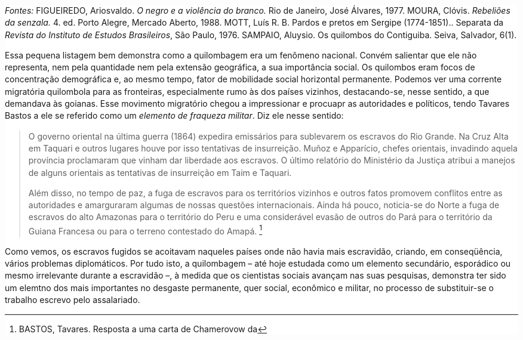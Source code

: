 _Fontes:_ FIGUEIREDO, Ariosvaldo. _O negro e a violência do branco._
Rio de Janeiro, José Álvares, 1977. MOURA, Clóvis. _Rebeliões da
senzala._ 4. ed. Porto Alegre, Mercado Aberto, 1988. MOTT,
Luís R. B. Pardos e pretos em Sergipe (1774-1851).. Separata da
_Revista do Instituto de Estudos Brasileiros_, São Paulo, 1976.
SAMPAIO, Aluysio. Os quilombos do Contiguiba. Seiva, Salvador, 6(1).

Essa pequena listagem bem demonstra como a quilombagem era um
fenômeno nacional. Convém salientar que ele não representa, nem
pela quantidade nem pela extensão geográfica, a sua importância
social. Os quilombos eram focos de concentração demográfica e,
ao mesmo tempo, fator de mobilidade social horizontal
permanente. Podemos ver uma corrente migratória quilombola para
as fronteiras, especialmente rumo às dos países vizinhos,
destacando-se, nesse sentido, a que demandava às goianas.
Esse movimento migratório chegou a impressionar e procuapr
as autoridades e políticos, tendo Tavares Bastos a ele se
referido como um _elemento de fraqueza militar_. Diz ele
nesse sentido:

> O governo oriental na última guerra (1864) expedira
> emissários para sublevarem os escravos do Rio Grande.
> Na Cruz Alta em Taquari e outros lugares houve por isso
> tentativas de insurreição. Muñoz e Apparício, chefes
> orientais, invadindo aquela província proclamaram que
> vinham dar liberdade aos escravos. O último relatório
> do Ministério da Justiça atribui a manejos de alguns
> orientais as tentativas de insurreição em Taim e
> Taquari.
> 
> Além disso, no tempo de paz, a fuga de escravos para os
> territórios vizinhos e outros fatos promovem conflitos
> entre as autoridades e amarguraram algumas de nossas
> questões internacionais. Ainda há pouco, noticia-se
> do Norte a fuga de escravos do alto Amazonas para
> o território do Peru e uma considerável evasão de
> outros do Pará para o território da Guiana Francesa
> ou para o terreno contestado do Amapá. [^10]

Como vemos, os escravos fugidos se acoitavam naqueles
países onde não havia mais escravidão, criando, em
conseqüência, vários problemas diplomáticos. Por tudo
isto, a quilombagem – até hoje estudada como um elemento
secundário, esporádico ou mesmo irrelevante durante a
escravidão –, à medida que os cientistas sociais
avançam nas suas pesquisas, demonstra ter sido um elemtno
dos mais importantes no desgaste permanente, quer social,
econômico e militar, no processo de substituir-se o
trabalho escrevo pelo assalariado.

[^7]: MOURA, Clóvis. _Rebeliões da senzala._ 4. ed. Porto Alegre,
Mercado Aberto, 1988, p. 103.

[^8]: Sobre a história e organização interna de Palmares ver:
MOURA, Clóvis. _Quilombos_; resistência ao escravismo. São Paulo,
Ática, 1987, p. 38-63. Idem. _Sociologia do negro brasileiro_.
São Paulo, Ática, 1988, p. 159-86. FREITAS, Décio. _Palmares_; a
guerra dos escravos. Porto Alegre, Mercado Aberto, 1984, passim.


[^9]: Fizemos há algum tempo uma listagem dos principais quilombos
[^10]: BASTOS, Tavares. Resposta a uma carta de Chamerovow da